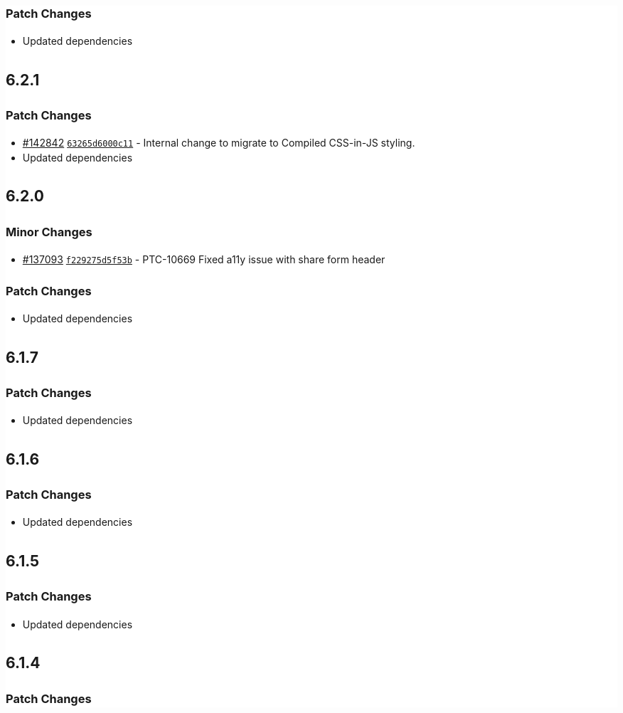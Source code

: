 ### Patch Changes

- Updated dependencies

## 6.2.1

### Patch Changes

- [#142842](https://bitbucket.org/atlassian/atlassian-frontend-monorepo/pull-requests/142842)
  [`63265d6000c11`](https://bitbucket.org/atlassian/atlassian-frontend-monorepo/commits/63265d6000c11) -
  Internal change to migrate to Compiled CSS-in-JS styling.
- Updated dependencies

## 6.2.0

### Minor Changes

- [#137093](https://bitbucket.org/atlassian/atlassian-frontend-monorepo/pull-requests/137093)
  [`f229275d5f53b`](https://bitbucket.org/atlassian/atlassian-frontend-monorepo/commits/f229275d5f53b) -
  PTC-10669 Fixed a11y issue with share form header

### Patch Changes

- Updated dependencies

## 6.1.7

### Patch Changes

- Updated dependencies

## 6.1.6

### Patch Changes

- Updated dependencies

## 6.1.5

### Patch Changes

- Updated dependencies

## 6.1.4

### Patch Changes
